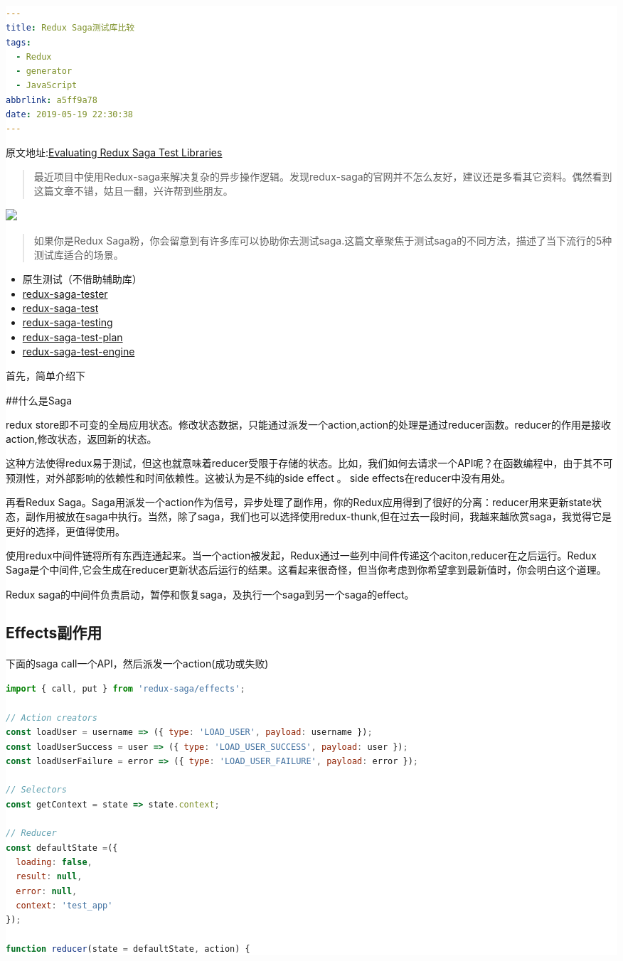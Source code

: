 ```yaml
---
title: Redux Saga测试库比较
tags:
  - Redux
  - generator
  - JavaScript
abbrlink: a5ff9a78
date: 2019-05-19 22:30:38
---
```


原文地址:[Evaluating Redux Saga Test Libraries](https://blog.scottlogic.com/2018/01/16/evaluating-redux-saga-test-libraries.html)

> 最近项目中使用Redux-saga来解决复杂的异步操作逻辑。发现redux-saga的官网并不怎么友好，建议还是多看其它资料。偶然看到这篇文章不错，姑且一翻，兴许帮到些朋友。

![](http://static.1991421.cn/2019-05-19-142842.jpg)

> 如果你是Redux Saga粉，你会留意到有许多库可以协助你去测试saga.这篇文章聚焦于测试saga的不同方法，描述了当下流行的5种测试库适合的场景。

- 原生测试（不借助辅助库）
- [redux-saga-tester](https://github.com/wix/redux-saga-tester)
- [redux-saga-test](https://github.com/stoeffel/redux-saga-test)
- [redux-saga-testing](https://github.com/antoinejaussoin/redux-saga-testing/)
- [redux-saga-test-plan](https://github.com/jfairbank/redux-saga-test-plan)
- [redux-saga-test-engine](https://github.com/timbuckley/redux-saga-test-engine)

首先，简单介绍下

##什么是Saga

redux store即不可变的全局应用状态。修改状态数据，只能通过派发一个action,action的处理是通过reducer函数。reducer的作用是接收action,修改状态，返回新的状态。

这种方法使得redux易于测试，但这也就意味着reducer受限于存储的状态。比如，我们如何去请求一个API呢？在函数编程中，由于其不可预测性，对外部影响的依赖性和时间依赖性。这被认为是不纯的side effect 。 side effects在reducer中没有用处。

再看Redux Saga。Saga用派发一个action作为信号，异步处理了副作用，你的Redux应用得到了很好的分离：reducer用来更新state状态，副作用被放在saga中执行。当然，除了saga，我们也可以选择使用redux-thunk,但在过去一段时间，我越来越欣赏saga，我觉得它是更好的选择，更值得使用。

使用redux中间件链将所有东西连通起来。当一个action被发起，Redux通过一些列中间件传递这个aciton,reducer在之后运行。Redux Saga是个中间件,它会生成在reducer更新状态后运行的结果。这看起来很奇怪，但当你考虑到你希望拿到最新值时，你会明白这个道理。

Redux saga的中间件负责启动，暂停和恢复saga，及执行一个saga到另一个saga的effect。

## Effects副作用
下面的saga call一个API，然后派发一个action(成功或失败)

```javascript
import { call, put } from 'redux-saga/effects';

// Action creators
const loadUser = username => ({ type: 'LOAD_USER', payload: username });
const loadUserSuccess = user => ({ type: 'LOAD_USER_SUCCESS', payload: user });
const loadUserFailure = error => ({ type: 'LOAD_USER_FAILURE', payload: error });

// Selectors
const getContext = state => state.context;

// Reducer
const defaultState =({
  loading: false,
  result: null,
  error: null,
  context: 'test_app'
});

function reducer(state = defaultState, action) {
```